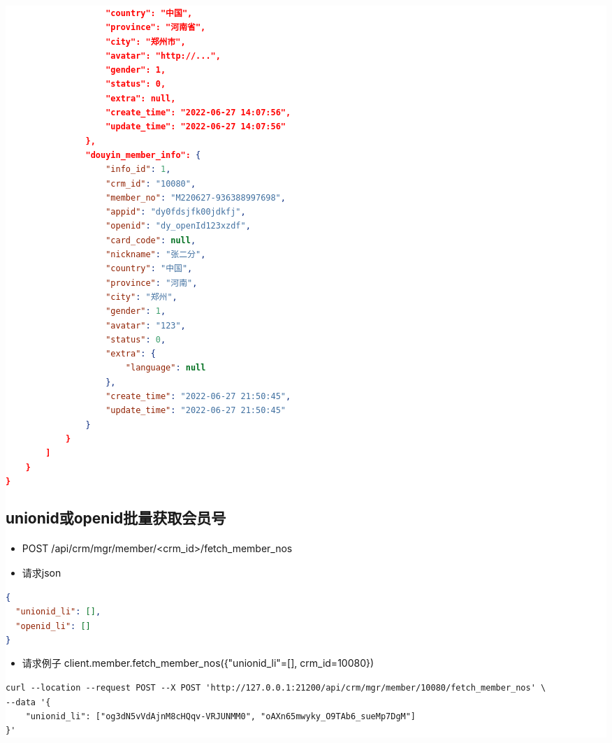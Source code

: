 ```json
					"country": "中国",
					"province": "河南省",
					"city": "郑州市",
					"avatar": "http://...",
					"gender": 1,
					"status": 0,
					"extra": null,
					"create_time": "2022-06-27 14:07:56",
					"update_time": "2022-06-27 14:07:56"
				},
				"douyin_member_info": {
					"info_id": 1,
					"crm_id": "10080",
					"member_no": "M220627-936388997698",
					"appid": "dy0fdsjfk00jdkfj",
					"openid": "dy_openId123xzdf",
					"card_code": null,
					"nickname": "张二分",
					"country": "中国",
					"province": "河南",
					"city": "郑州",
					"gender": 1,
					"avatar": "123",
					"status": 0,
					"extra": {
						"language": null
					},
					"create_time": "2022-06-27 21:50:45",
					"update_time": "2022-06-27 21:50:45"
				}
			}
		]
	}
}

```

## unionid或openid批量获取会员号
- POST /api/crm/mgr/member/<crm_id>/fetch_member_nos

- 请求json
```json
{
  "unionid_li": [],
  "openid_li": []
}
```

- 请求例子 client.member.fetch_member_nos({"unionid_li"=[], crm_id=10080})

```shell
curl --location --request POST --X POST 'http://127.0.0.1:21200/api/crm/mgr/member/10080/fetch_member_nos' \
--data '{
    "unionid_li": ["og3dN5vVdAjnM8cHQqv-VRJUNMM0", "oAXn65mwyky_O9TAb6_sueMp7DgM"]
}'
```
